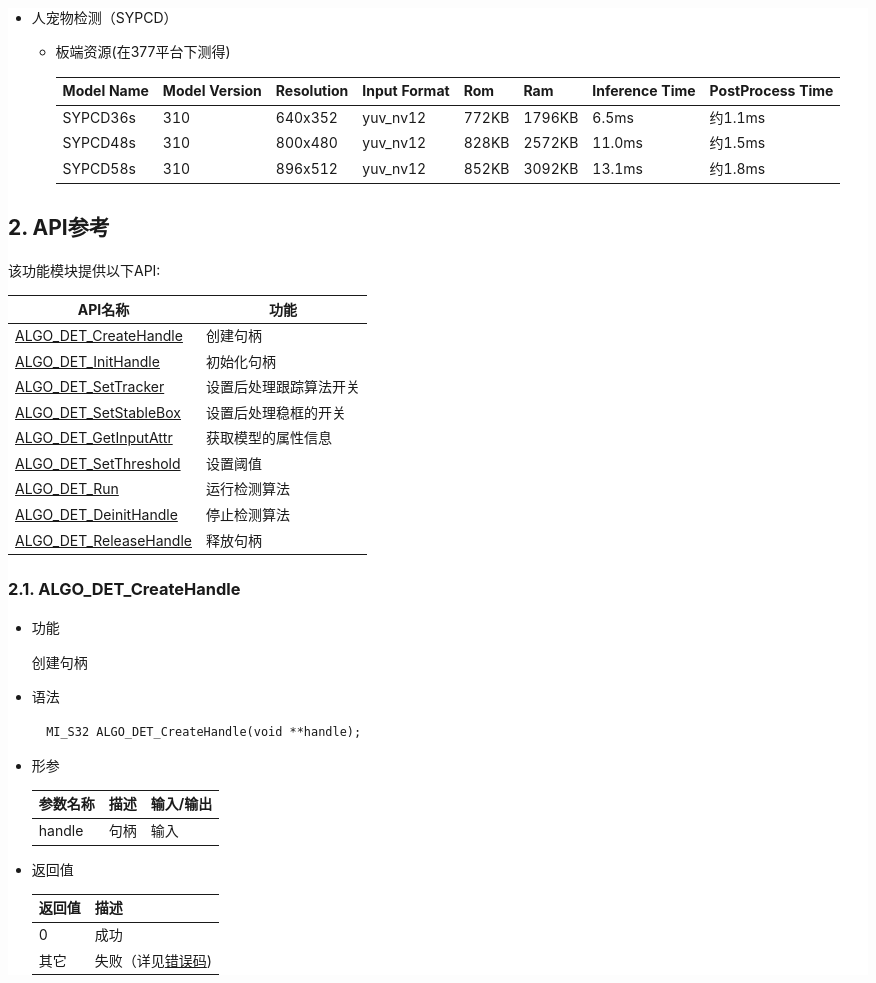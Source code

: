 - 人宠物检测（SYPCD）

    - 板端资源(在377平台下测得)

        | Model Name | Model Version | Resolution | Input Format | Rom    | Ram    | Inference Time | PostProcess Time |
        | ---------- | ------------- | ---------- | ------------ | ------ | ------ | -------------- | ---------------- |
        | SYPCD36s   | 310           | 640x352    | yuv_nv12     | 772KB  | 1796KB | 6.5ms          | 约1.1ms           |
        | SYPCD48s   | 310           | 800x480    | yuv_nv12     | 828KB  | 2572KB | 11.0ms         | 约1.5ms           |
        | SYPCD58s   | 310           | 896x512    | yuv_nv12     | 852KB  | 3092KB | 13.1ms         | 约1.8ms           |

## 2. API参考

该功能模块提供以下API:

| API名称                                              | 功能                   |
| ---------------------------------------------------- | ---------------------- |
| [ALGO_DET_CreateHandle](#21-algo_det_createhandle)   | 创建句柄               |
| [ALGO_DET_InitHandle](#22-algo_det_inithandle)       | 初始化句柄             |
| [ALGO_DET_SetTracker](#23-algo_det_settracker)       | 设置后处理跟踪算法开关 |
| [ALGO_DET_SetStableBox](#24-algo_det_setstablebox)   | 设置后处理稳框的开关   |
| [ALGO_DET_GetInputAttr](#25-algo_det_getinputattr)   | 获取模型的属性信息     |
| [ALGO_DET_SetThreshold](#26-algo_det_setthreshold)   | 设置阈值               |
| [ALGO_DET_Run](#27-algo_det_run)                     | 运行检测算法           |
| [ALGO_DET_DeinitHandle](#28-algo_det_deinithandle)   | 停止检测算法           |
| [ALGO_DET_ReleaseHandle](#29-algo_det_releasehandle) | 释放句柄               |

### 2.1. ALGO_DET_CreateHandle

- 功能

    创建句柄

- 语法

        MI_S32 ALGO_DET_CreateHandle(void **handle);

- 形参

    | 参数名称 | 描述 | 输入/输出 |
    | -------- | ---- | --------- |
    | handle   | 句柄 | 输入      |

- 返回值

    | 返回值 | 描述                           |
    | ------ | ------------------------------ |
    | 0      | 成功                           |
    | 其它   | 失败（详见[错误码](#errorcode)) |
